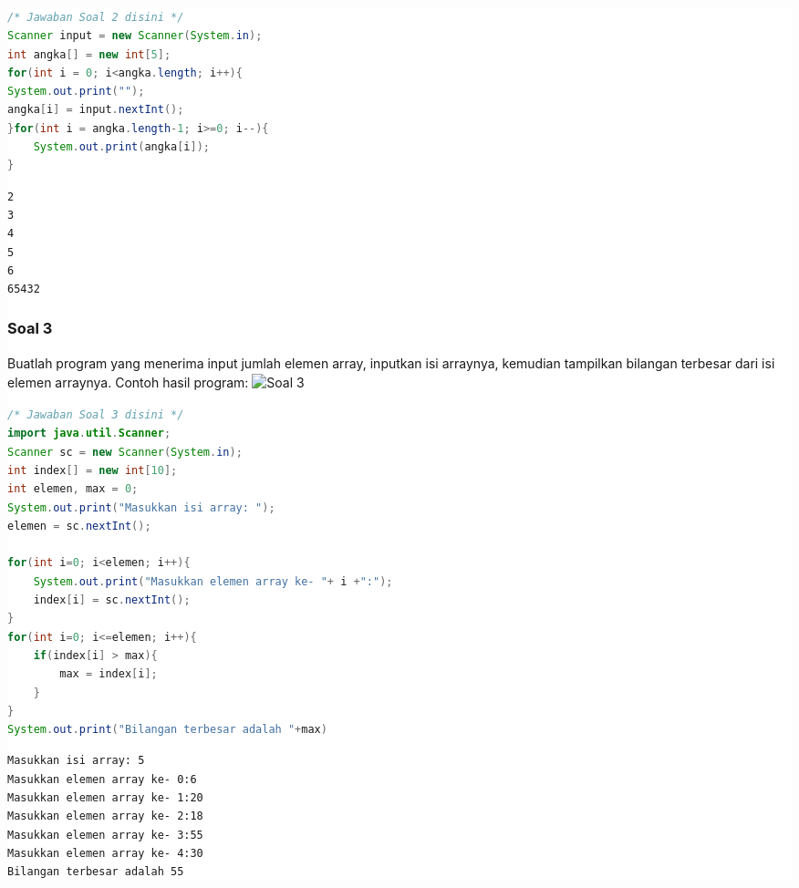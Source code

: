 
```Java
/* Jawaban Soal 2 disini */
Scanner input = new Scanner(System.in);
int angka[] = new int[5];
for(int i = 0; i<angka.length; i++){
System.out.print("");
angka[i] = input.nextInt();
}for(int i = angka.length-1; i>=0; i--){
    System.out.print(angka[i]);
}
```
    2
    3
    4
    5
    6
    65432
### Soal 3
Buatlah program yang menerima input jumlah elemen array, inputkan isi arraynya, kemudian tampilkan bilangan terbesar dari isi elemen arraynya. Contoh hasil program:
![Soal 3](images/t3.png)


```Java
/* Jawaban Soal 3 disini */
import java.util.Scanner;
Scanner sc = new Scanner(System.in);
int index[] = new int[10];
int elemen, max = 0;
System.out.print("Masukkan isi array: ");
elemen = sc.nextInt();

for(int i=0; i<elemen; i++){
    System.out.print("Masukkan elemen array ke- "+ i +":");
    index[i] = sc.nextInt();
}
for(int i=0; i<=elemen; i++){
    if(index[i] > max){
        max = index[i];
    }
}
System.out.print("Bilangan terbesar adalah "+max)
```
    Masukkan isi array: 5
    Masukkan elemen array ke- 0:6
    Masukkan elemen array ke- 1:20
    Masukkan elemen array ke- 2:18
    Masukkan elemen array ke- 3:55
    Masukkan elemen array ke- 4:30
    Bilangan terbesar adalah 55
